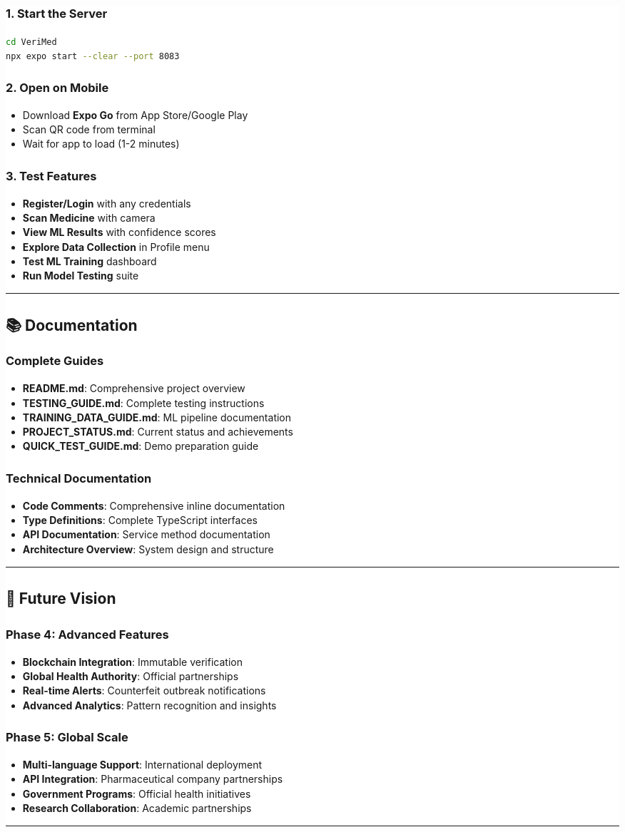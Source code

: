 ### **1. Start the Server**
```bash
cd VeriMed
npx expo start --clear --port 8083
```

### **2. Open on Mobile**
- Download **Expo Go** from App Store/Google Play
- Scan QR code from terminal
- Wait for app to load (1-2 minutes)

### **3. Test Features**
- **Register/Login** with any credentials
- **Scan Medicine** with camera
- **View ML Results** with confidence scores
- **Explore Data Collection** in Profile menu
- **Test ML Training** dashboard
- **Run Model Testing** suite

---

## 📚 **Documentation**

### **Complete Guides**
- **README.md**: Comprehensive project overview
- **TESTING_GUIDE.md**: Complete testing instructions
- **TRAINING_DATA_GUIDE.md**: ML pipeline documentation
- **PROJECT_STATUS.md**: Current status and achievements
- **QUICK_TEST_GUIDE.md**: Demo preparation guide

### **Technical Documentation**
- **Code Comments**: Comprehensive inline documentation
- **Type Definitions**: Complete TypeScript interfaces
- **API Documentation**: Service method documentation
- **Architecture Overview**: System design and structure

---

## 🚀 **Future Vision**

### **Phase 4: Advanced Features**
- **Blockchain Integration**: Immutable verification
- **Global Health Authority**: Official partnerships
- **Real-time Alerts**: Counterfeit outbreak notifications
- **Advanced Analytics**: Pattern recognition and insights

### **Phase 5: Global Scale**
- **Multi-language Support**: International deployment
- **API Integration**: Pharmaceutical company partnerships
- **Government Programs**: Official health initiatives
- **Research Collaboration**: Academic partnerships

---